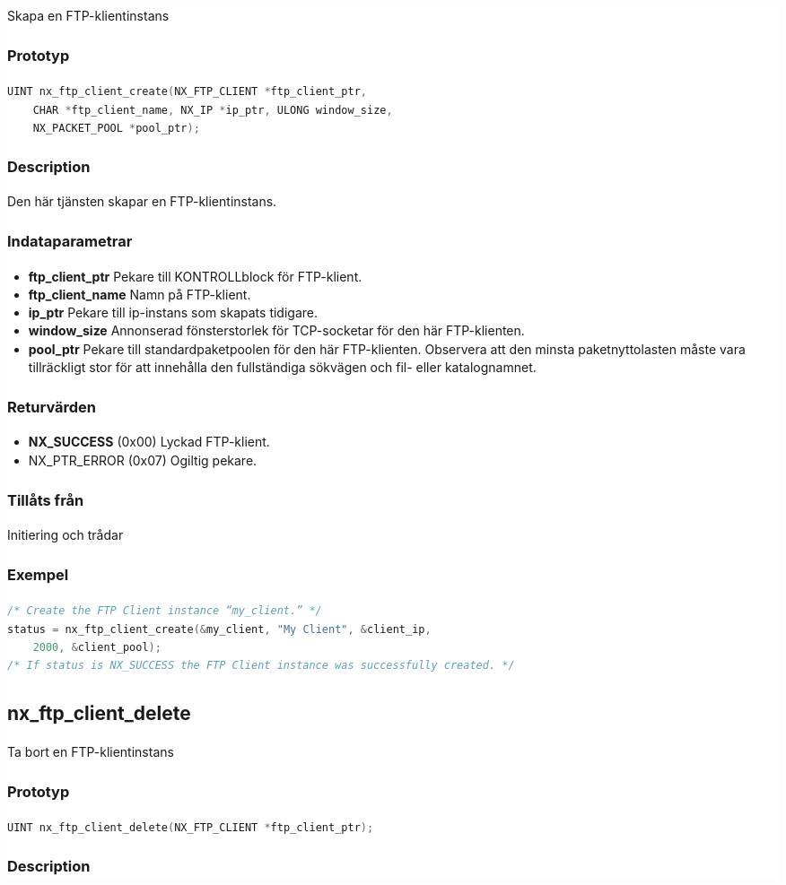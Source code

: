 Skapa en FTP-klientinstans

### <a name="prototype"></a>Prototyp

```C
UINT nx_ftp_client_create(NX_FTP_CLIENT *ftp_client_ptr,
    CHAR *ftp_client_name, NX_IP *ip_ptr, ULONG window_size,
    NX_PACKET_POOL *pool_ptr);
```

### <a name="description"></a>Description

Den här tjänsten skapar en FTP-klientinstans.

### <a name="input-parameters"></a>Indataparametrar

- **ftp_client_ptr** Pekare till KONTROLLblock för FTP-klient.
- **ftp_client_name** Namn på FTP-klient.
- **ip_ptr** Pekare till ip-instans som skapats tidigare.
- **window_size** Annonserad fönsterstorlek för TCP-socketar för den här FTP-klienten.
- **pool_ptr** Pekare till standardpaketpoolen för den här FTP-klienten. Observera att den minsta paketnyttolasten måste vara tillräckligt stor för att innehålla den fullständiga sökvägen och fil- eller katalognamnet.

### <a name="return-values"></a>Returvärden

- **NX_SUCCESS** (0x00) Lyckad FTP-klient.
- NX_PTR_ERROR (0x07) Ogiltig pekare.

### <a name="allowed-from"></a>Tillåts från

Initiering och trådar

### <a name="example"></a>Exempel

```C
/* Create the FTP Client instance “my_client.” */
status = nx_ftp_client_create(&my_client, "My Client", &client_ip,
    2000, &client_pool);
/* If status is NX_SUCCESS the FTP Client instance was successfully created. */
```

## <a name="nx_ftp_client_delete"></a>nx_ftp_client_delete

Ta bort en FTP-klientinstans

### <a name="prototype"></a>Prototyp

```C
UINT nx_ftp_client_delete(NX_FTP_CLIENT *ftp_client_ptr);
```

### <a name="description"></a>Description
